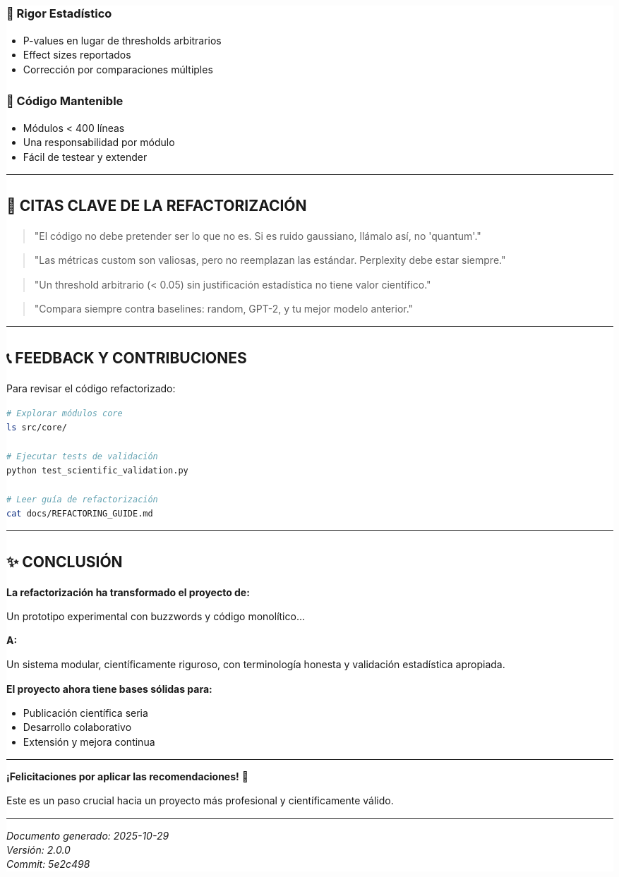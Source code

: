 ### 🥈 Rigor Estadístico
- P-values en lugar de thresholds arbitrarios
- Effect sizes reportados
- Corrección por comparaciones múltiples

### 🥉 Código Mantenible
- Módulos < 400 líneas
- Una responsabilidad por módulo
- Fácil de testear y extender

---

## 💬 CITAS CLAVE DE LA REFACTORIZACIÓN

> "El código no debe pretender ser lo que no es. Si es ruido gaussiano, llámalo así, no 'quantum'."

> "Las métricas custom son valiosas, pero no reemplazan las estándar. Perplexity debe estar siempre."

> "Un threshold arbitrario (< 0.05) sin justificación estadística no tiene valor científico."

> "Compara siempre contra baselines: random, GPT-2, y tu mejor modelo anterior."

---

## 📞 FEEDBACK Y CONTRIBUCIONES

Para revisar el código refactorizado:

```bash
# Explorar módulos core
ls src/core/

# Ejecutar tests de validación
python test_scientific_validation.py

# Leer guía de refactorización
cat docs/REFACTORING_GUIDE.md
```

---

## ✨ CONCLUSIÓN

**La refactorización ha transformado el proyecto de:**

Un prototipo experimental con buzzwords y código monolítico...

**A:**

Un sistema modular, científicamente riguroso, con terminología honesta y validación estadística apropiada.

**El proyecto ahora tiene bases sólidas para:**
- Publicación científica seria
- Desarrollo colaborativo
- Extensión y mejora continua

---

**¡Felicitaciones por aplicar las recomendaciones!** 🎉

Este es un paso crucial hacia un proyecto más profesional y científicamente válido.

---

*Documento generado: 2025-10-29*  
*Versión: 2.0.0*  
*Commit: 5e2c498*
